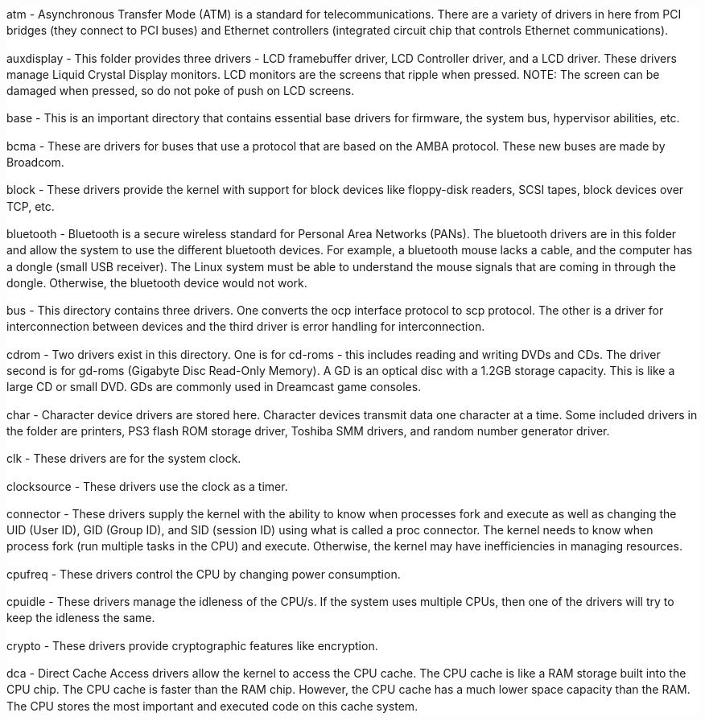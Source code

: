 atm - Asynchronous Transfer Mode (ATM) is a standard for telecommunications. There are a variety of drivers in here from PCI bridges (they connect to PCI buses) and Ethernet controllers (integrated circuit chip that controls Ethernet communications).

auxdisplay - This folder provides three drivers - LCD framebuffer driver, LCD Controller driver, and a LCD driver. These drivers manage Liquid Crystal Display monitors. LCD monitors are the screens that ripple when pressed. NOTE: The screen can be damaged when pressed, so do not poke of push on LCD screens.

base - This is an important directory that contains essential base drivers for firmware, the system bus, hypervisor abilities, etc.

bcma - These are drivers for buses that use a protocol that are based on the AMBA protocol. These new buses are made by Broadcom.

block - These drivers provide the kernel with support for block devices like floppy-disk readers, SCSI tapes, block devices over TCP, etc.

bluetooth - Bluetooth is a secure wireless standard for Personal Area Networks (PANs). The bluetooth drivers are in this folder and allow the system to use the different bluetooth devices. For example, a bluetooth mouse lacks a cable, and the computer has a dongle (small USB receiver). The Linux system must be able to understand the mouse signals that are coming in through the dongle. Otherwise, the bluetooth device would not work.

bus - This directory contains three drivers. One converts the ocp interface protocol to scp protocol. The other is a driver for interconnection between devices and the third driver is error handling for interconnection.

cdrom - Two drivers exist in this directory. One is for cd-roms - this includes reading and writing DVDs and CDs. The driver second is for gd-roms (Gigabyte Disc Read-Only Memory). A GD is an optical disc with a 1.2GB storage capacity. This is like a large CD or small DVD. GDs are commonly used in Dreamcast game consoles.

char - Character device drivers are stored here. Character devices transmit data one character at a time. Some included drivers in the folder are printers, PS3 flash ROM storage driver, Toshiba SMM drivers, and random number generator driver.

clk - These drivers are for the system clock.

clocksource - These drivers use the clock as a timer.

connector - These drivers supply the kernel with the ability to know when processes fork and execute as well as changing the UID (User ID), GID (Group ID), and SID (session ID) using what is called a proc connector. The kernel needs to know when process fork (run multiple tasks in the CPU) and execute. Otherwise, the kernel may have inefficiencies in managing resources.

cpufreq - These drivers control the CPU by changing power consumption.

cpuidle - These drivers manage the idleness of the CPU/s. If the system uses multiple CPUs, then one of the drivers will try to keep the idleness the same.

crypto - These drivers provide cryptographic features like encryption.

dca - Direct Cache Access drivers allow the kernel to access the CPU cache. The CPU cache is like a RAM storage built into the CPU chip. The CPU cache is faster than the RAM chip. However, the CPU cache has a much lower space capacity than the RAM. The CPU stores the most important and executed code on this cache system.
